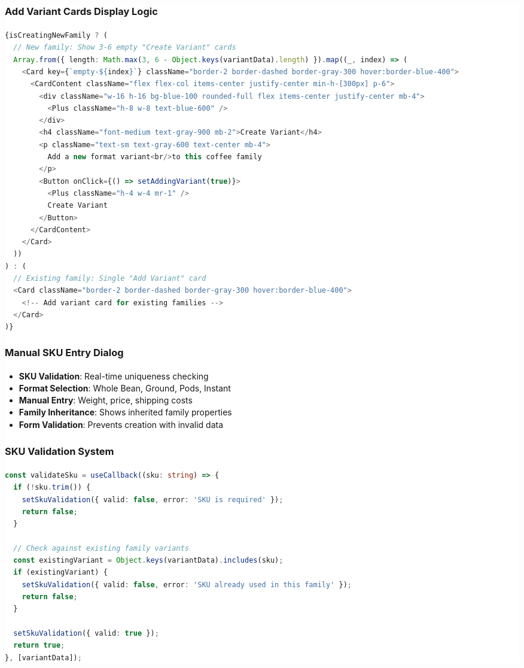 ### Add Variant Cards Display Logic
```typescript
{isCreatingNewFamily ? (
  // New family: Show 3-6 empty "Create Variant" cards
  Array.from({ length: Math.max(3, 6 - Object.keys(variantData).length) }).map((_, index) => (
    <Card key={`empty-${index}`} className="border-2 border-dashed border-gray-300 hover:border-blue-400">
      <CardContent className="flex flex-col items-center justify-center min-h-[300px] p-6">
        <div className="w-16 h-16 bg-blue-100 rounded-full flex items-center justify-center mb-4">
          <Plus className="h-8 w-8 text-blue-600" />
        </div>
        <h4 className="font-medium text-gray-900 mb-2">Create Variant</h4>
        <p className="text-sm text-gray-600 text-center mb-4">
          Add a new format variant<br/>to this coffee family
        </p>
        <Button onClick={() => setAddingVariant(true)}>
          <Plus className="h-4 w-4 mr-1" />
          Create Variant
        </Button>
      </CardContent>
    </Card>
  ))
) : (
  // Existing family: Single "Add Variant" card
  <Card className="border-2 border-dashed border-gray-300 hover:border-blue-400">
    <!-- Add variant card for existing families -->
  </Card>
)}
```

### Manual SKU Entry Dialog
- **SKU Validation**: Real-time uniqueness checking
- **Format Selection**: Whole Bean, Ground, Pods, Instant
- **Manual Entry**: Weight, price, shipping costs
- **Family Inheritance**: Shows inherited family properties
- **Form Validation**: Prevents creation with invalid data

### SKU Validation System
```typescript
const validateSku = useCallback((sku: string) => {
  if (!sku.trim()) {
    setSkuValidation({ valid: false, error: 'SKU is required' });
    return false;
  }

  // Check against existing family variants
  const existingVariant = Object.keys(variantData).includes(sku);
  if (existingVariant) {
    setSkuValidation({ valid: false, error: 'SKU already used in this family' });
    return false;
  }

  setSkuValidation({ valid: true });
  return true;
}, [variantData]);
```
